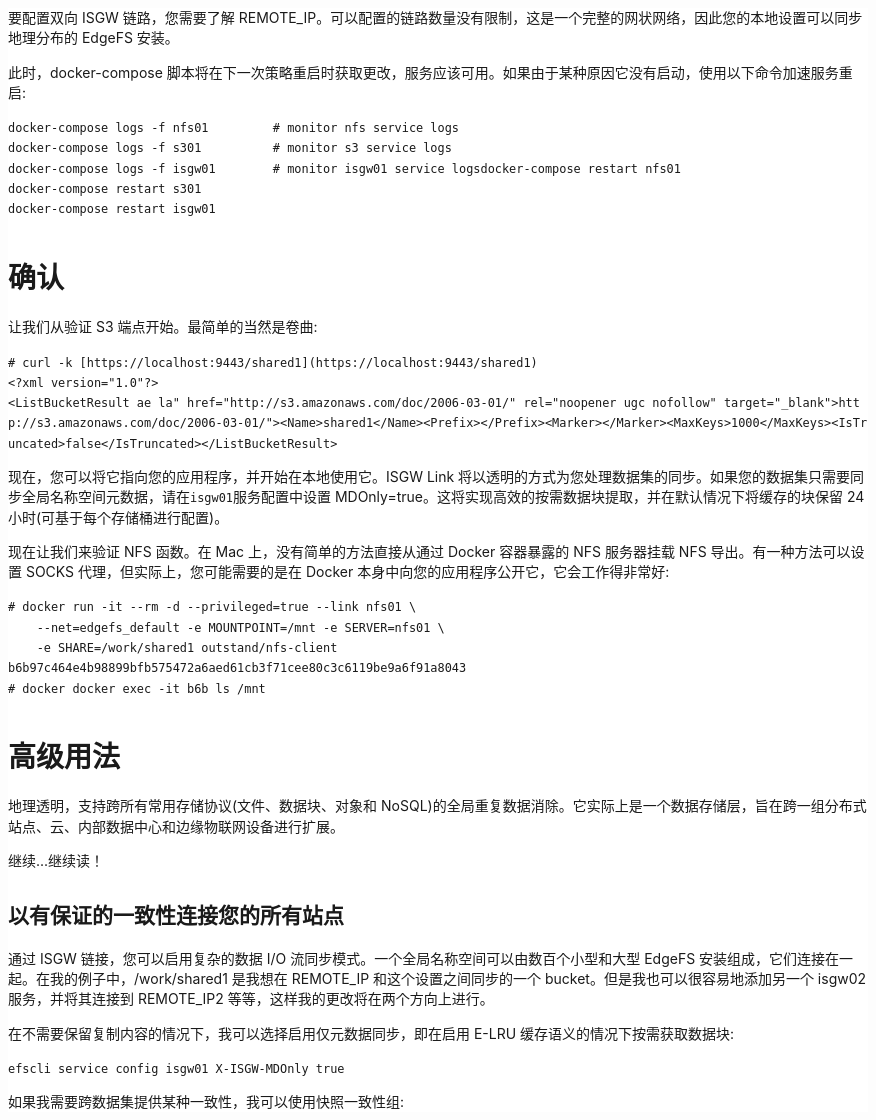 要配置双向 ISGW 链路，您需要了解 REMOTE_IP。可以配置的链路数量没有限制，这是一个完整的网状网络，因此您的本地设置可以同步地理分布的 EdgeFS 安装。

此时，docker-compose 脚本将在下一次策略重启时获取更改，服务应该可用。如果由于某种原因它没有启动，使用以下命令加速服务重启:

```
docker-compose logs -f nfs01         # monitor nfs service logs
docker-compose logs -f s301          # monitor s3 service logs
docker-compose logs -f isgw01        # monitor isgw01 service logsdocker-compose restart nfs01
docker-compose restart s301
docker-compose restart isgw01
```

# 确认

让我们从验证 S3 端点开始。最简单的当然是卷曲:

```
# curl -k [https://localhost:9443/shared1](https://localhost:9443/shared1)
<?xml version="1.0"?>
<ListBucketResult ae la" href="http://s3.amazonaws.com/doc/2006-03-01/" rel="noopener ugc nofollow" target="_blank">http://s3.amazonaws.com/doc/2006-03-01/"><Name>shared1</Name><Prefix></Prefix><Marker></Marker><MaxKeys>1000</MaxKeys><IsTruncated>false</IsTruncated></ListBucketResult>
```

现在，您可以将它指向您的应用程序，并开始在本地使用它。ISGW Link 将以透明的方式为您处理数据集的同步。如果您的数据集只需要同步全局名称空间元数据，请在`isgw01`服务配置中设置 MDOnly=true。这将实现高效的按需数据块提取，并在默认情况下将缓存的块保留 24 小时(可基于每个存储桶进行配置)。

现在让我们来验证 NFS 函数。在 Mac 上，没有简单的方法直接从通过 Docker 容器暴露的 NFS 服务器挂载 NFS 导出。有一种方法可以设置 SOCKS 代理，但实际上，您可能需要的是在 Docker 本身中向您的应用程序公开它，它会工作得非常好:

```
# docker run -it --rm -d --privileged=true --link nfs01 \
    --net=edgefs_default -e MOUNTPOINT=/mnt -e SERVER=nfs01 \
    -e SHARE=/work/shared1 outstand/nfs-client
b6b97c464e4b98899bfb575472a6aed61cb3f71cee80c3c6119be9a6f91a8043
# docker docker exec -it b6b ls /mnt
```

# 高级用法

地理透明，支持跨所有常用存储协议(文件、数据块、对象和 NoSQL)的全局重复数据消除。它实际上是一个数据存储层，旨在跨一组分布式站点、云、内部数据中心和边缘物联网设备进行扩展。

继续...继续读！

## 以有保证的一致性连接您的所有站点

通过 ISGW 链接，您可以启用复杂的数据 I/O 流同步模式。一个全局名称空间可以由数百个小型和大型 EdgeFS 安装组成，它们连接在一起。在我的例子中，/work/shared1 是我想在 REMOTE_IP 和这个设置之间同步的一个 bucket。但是我也可以很容易地添加另一个 isgw02 服务，并将其连接到 REMOTE_IP2 等等，这样我的更改将在两个方向上进行。

在不需要保留复制内容的情况下，我可以选择启用仅元数据同步，即在启用 E-LRU 缓存语义的情况下按需获取数据块:

```
efscli service config isgw01 X-ISGW-MDOnly true
```

如果我需要跨数据集提供某种一致性，我可以使用快照一致性组:
